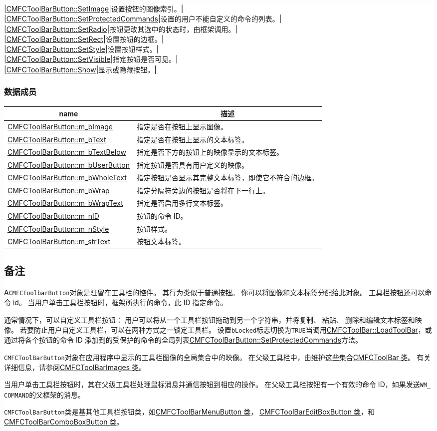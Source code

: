 |[CMFCToolBarButton::SetImage](#setimage)|设置按钮的图像索引。|  
|[CMFCToolBarButton::SetProtectedCommands](#setprotectedcommands)|设置的用户不能自定义的命令的列表。|  
|[CMFCToolBarButton::SetRadio](#setradio)|按钮更改其选中的状态时，由框架调用。|  
|[CMFCToolBarButton::SetRect](#setrect)|设置按钮的边框。|  
|[CMFCToolBarButton::SetStyle](#setstyle)|设置按钮样式。|  
|[CMFCToolBarButton::SetVisible](#setvisible)|指定按钮是否可见。|  
|[CMFCToolBarButton::Show](#show)|显示或隐藏按钮。|  
  
### <a name="data-members"></a>数据成员  
  
|name|描述|  
|----------|-----------------|  
|[CMFCToolBarButton::m_bImage](#m_bimage)|指定是否在按钮上显示图像。|  
|[CMFCToolBarButton::m_bText](#m_btext)|指定是否在按钮上显示的文本标签。|  
|[CMFCToolBarButton::m_bTextBelow](#m_btextbelow)|指定是否下方的按钮上的映像显示的文本标签。|  
|[CMFCToolBarButton::m_bUserButton](#m_buserbutton)|指定按钮是否具有用户定义的映像。|  
|[CMFCToolBarButton::m_bWholeText](#m_bwholetext)|指定按钮是否显示其完整文本标签，即使它不符合的边框。|  
|[CMFCToolBarButton::m_bWrap](#m_bwrap)|指定分隔符旁边的按钮是否将在下一行上。|  
|[CMFCToolBarButton::m_bWrapText](#m_bwraptext)|指定是否启用多行文本标签。|  
|[CMFCToolBarButton::m_nID](#m_nid)|按钮的命令 ID。|  
|[CMFCToolBarButton::m_nStyle](#m_nstyle)|按钮样式。|  
|[CMFCToolBarButton::m_strText](#m_strtext)|按钮文本标签。|  
  
## <a name="remarks"></a>备注  
 A`CMFCToolbarButton`对象是驻留在工具栏的控件。 其行为类似于普通按钮。 你可以将图像和文本标签分配给此对象。 工具栏按钮还可以命令 id。 当用户单击工具栏按钮时，框架所执行的命令，此 ID 指定命令。  
  
 通常情况下，可以自定义工具栏按钮： 用户可以将从一个工具栏按钮拖动到另一个字符串，并将复制、 粘贴、 删除和编辑文本标签和映像。 若要防止用户自定义工具栏，可以在两种方式之一锁定工具栏。 设置`bLocked`标志切换为`TRUE`当调用[CMFCToolBar::LoadToolBar](../../mfc/reference/cmfctoolbar-class.md#loadtoolbar)，或通过将各个按钮的命令 ID 添加到的受保护的命令的全局列表[CMFCToolBarButton::SetProtectedCommands](#setprotectedcommands)方法。  
  
 `CMFCToolBarButton`对象在应用程序中显示的工具栏图像的全局集合中的映像。 在父级工具栏中，由维护这些集合[CMFCToolBar 类](../../mfc/reference/cmfctoolbar-class.md)。 有关详细信息，请参阅[CMFCToolBarImages 类](../../mfc/reference/cmfctoolbarimages-class.md)。  
  
 当用户单击工具栏按钮时，其在父级工具栏处理鼠标消息并通信按钮到相应的操作。 在父级工具栏按钮有一个有效的命令 ID，如果发送`WM_COMMAND`的父框架的消息。  
  
 `CMFCToolBarButton`类是基其他工具栏按钮类，如[CMFCToolBarMenuButton 类](../../mfc/reference/cmfctoolbarmenubutton-class.md)， [CMFCToolBarEditBoxButton 类](../../mfc/reference/cmfctoolbareditboxbutton-class.md)，和[CMFCToolBarComboBoxButton 类](../../mfc/reference/cmfctoolbarcomboboxbutton-class.md)。  
  